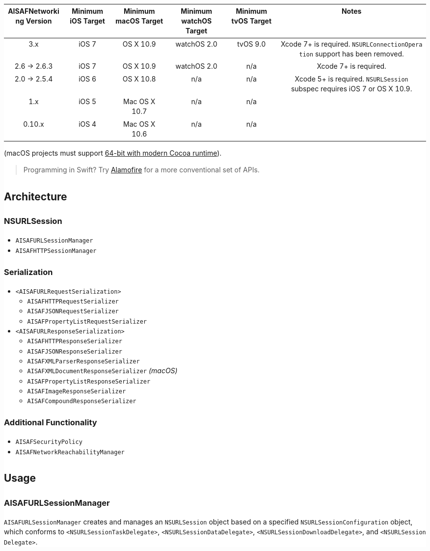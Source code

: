 | AISAFNetworking Version | Minimum iOS Target  | Minimum macOS Target  | Minimum watchOS Target  | Minimum tvOS Target  |                                   Notes                                   |
|:--------------------:|:---------------------------:|:----------------------------:|:----------------------------:|:----------------------------:|:-------------------------------------------------------------------------:|
| 3.x | iOS 7 | OS X 10.9 | watchOS 2.0 | tvOS 9.0 | Xcode 7+ is required. `NSURLConnectionOperation` support has been removed. |
| 2.6 -> 2.6.3 | iOS 7 | OS X 10.9 | watchOS 2.0 | n/a | Xcode 7+ is required. |
| 2.0 -> 2.5.4 | iOS 6 | OS X 10.8 | n/a | n/a | Xcode 5+ is required. `NSURLSession` subspec requires iOS 7 or OS X 10.9. |
| 1.x | iOS 5 | Mac OS X 10.7 | n/a | n/a |
| 0.10.x | iOS 4 | Mac OS X 10.6 | n/a | n/a |

(macOS projects must support [64-bit with modern Cocoa runtime](https://developer.apple.com/library/mac/#documentation/Cocoa/Conceptual/ObjCRuntimeGuide/Articles/ocrtVersionsPlatforms.html)).

> Programming in Swift? Try [Alamofire](https://github.com/Alamofire/Alamofire) for a more conventional set of APIs.

## Architecture

### NSURLSession

- `AISAFURLSessionManager`
- `AISAFHTTPSessionManager`

### Serialization

* `<AISAFURLRequestSerialization>`
  - `AISAFHTTPRequestSerializer`
  - `AISAFJSONRequestSerializer`
  - `AISAFPropertyListRequestSerializer`
* `<AISAFURLResponseSerialization>`
  - `AISAFHTTPResponseSerializer`
  - `AISAFJSONResponseSerializer`
  - `AISAFXMLParserResponseSerializer`
  - `AISAFXMLDocumentResponseSerializer` _(macOS)_
  - `AISAFPropertyListResponseSerializer`
  - `AISAFImageResponseSerializer`
  - `AISAFCompoundResponseSerializer`

### Additional Functionality

- `AISAFSecurityPolicy`
- `AISAFNetworkReachabilityManager`

## Usage

### AISAFURLSessionManager

`AISAFURLSessionManager` creates and manages an `NSURLSession` object based on a specified `NSURLSessionConfiguration` object, which conforms to `<NSURLSessionTaskDelegate>`, `<NSURLSessionDataDelegate>`, `<NSURLSessionDownloadDelegate>`, and `<NSURLSessionDelegate>`.
